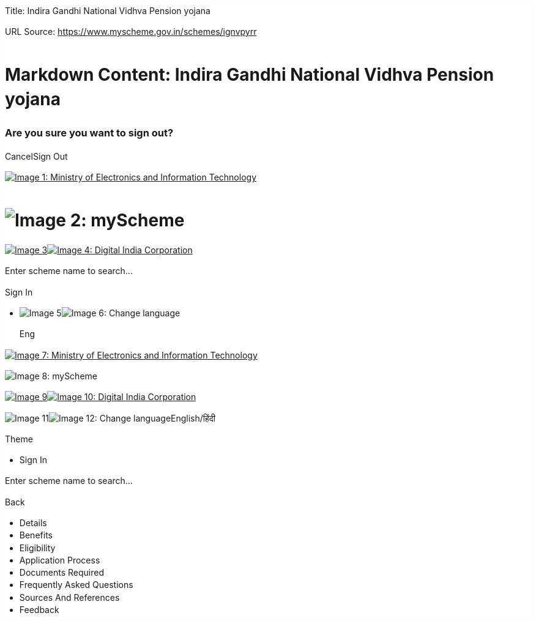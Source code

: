 Title: Indira Gandhi National Vidhva Pension yojana

URL Source: https://www.myscheme.gov.in/schemes/ignvpyrr

Markdown Content:
Indira Gandhi National Vidhva Pension yojana
===============
  

### Are you sure you want to sign out?

CancelSign Out

[![Image 1: Ministry of Electronics and Information Technology](https://cdn.myscheme.in/images/logos/emblem-black.svg)](https://www.myscheme.gov.in/)

![Image 2: myScheme](https://cdn.myscheme.in/images/logos/myscheme-logo-black.svg)
==================================================================================

[![Image 3](blob:https://www.myscheme.gov.in/7029bfa5283c1934d72d4efe1c626373)![Image 4: Digital India Corporation](https://cdn.myscheme.in/images/logos/digital-india-black.svg)](https://www.digitalindia.gov.in/)

Enter scheme name to search...

Sign In

*   ![Image 5](blob:https://www.myscheme.gov.in/39e3356370f513e3664ceae4ebfc3a5a)![Image 6: Change language](https://cdn.myscheme.in/images/icons/language.svg)
    
    Eng
    

[![Image 7: Ministry of Electronics and Information Technology](https://cdn.myscheme.in/images/logos/emblem-black.svg)](https://www.myscheme.gov.in/)

![Image 8: myScheme](https://cdn.myscheme.in/images/logos/myscheme-logo-black.svg)

[![Image 9](blob:https://www.myscheme.gov.in/04e0786ebe0ffe2b3244c2451b75b80f)![Image 10: Digital India Corporation](https://cdn.myscheme.in/images/logos/digital-india-black.svg)](https://www.digitalindia.gov.in/)

![Image 11](blob:https://www.myscheme.gov.in/39e3356370f513e3664ceae4ebfc3a5a)![Image 12: Change language](https://cdn.myscheme.in/images/icons/language.svg)English/हिंदी

Theme

*   Sign In

Enter scheme name to search...

Back

*   Details
*   Benefits
*   Eligibility
*   Application Process
*   Documents Required
*   Frequently Asked Questions
*   Sources And References
*   Feedback
